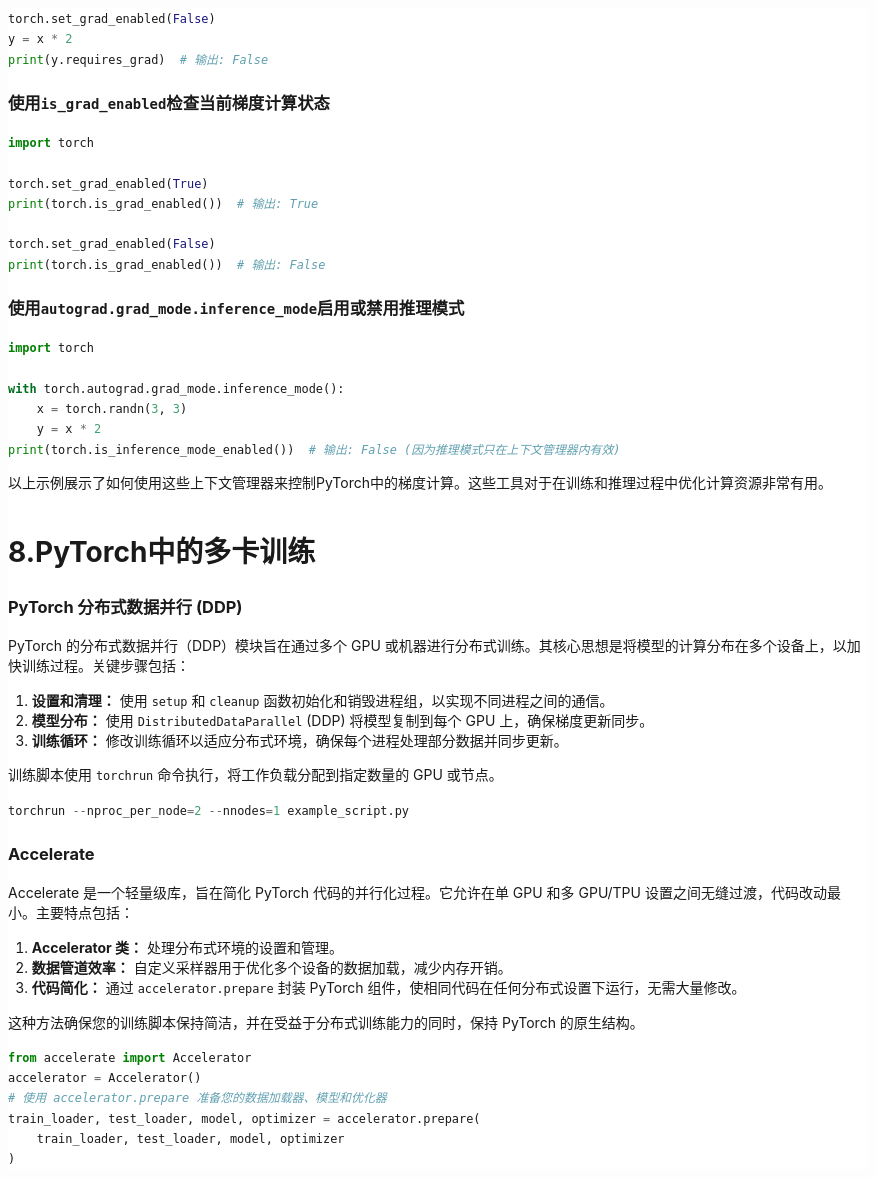 ```python
torch.set_grad_enabled(False)
y = x * 2
print(y.requires_grad)  # 输出: False
```

### 使用`is_grad_enabled`检查当前梯度计算状态
```python
import torch

torch.set_grad_enabled(True)
print(torch.is_grad_enabled())  # 输出: True

torch.set_grad_enabled(False)
print(torch.is_grad_enabled())  # 输出: False
```

### 使用`autograd.grad_mode.inference_mode`启用或禁用推理模式
```python
import torch

with torch.autograd.grad_mode.inference_mode():
    x = torch.randn(3, 3)
    y = x * 2
print(torch.is_inference_mode_enabled())  # 输出: False (因为推理模式只在上下文管理器内有效)
```

以上示例展示了如何使用这些上下文管理器来控制PyTorch中的梯度计算。这些工具对于在训练和推理过程中优化计算资源非常有用。

<h1 id="8.PyTorch中的多卡训练">8.PyTorch中的多卡训练</h1>

### PyTorch 分布式数据并行 (DDP)

PyTorch 的分布式数据并行（DDP）模块旨在通过多个 GPU 或机器进行分布式训练。其核心思想是将模型的计算分布在多个设备上，以加快训练过程。关键步骤包括：

1. **设置和清理：** 使用 `setup` 和 `cleanup` 函数初始化和销毁进程组，以实现不同进程之间的通信。
2. **模型分布：** 使用 `DistributedDataParallel` (DDP) 将模型复制到每个 GPU 上，确保梯度更新同步。
3. **训练循环：** 修改训练循环以适应分布式环境，确保每个进程处理部分数据并同步更新。

训练脚本使用 `torchrun` 命令执行，将工作负载分配到指定数量的 GPU 或节点。

```python
torchrun --nproc_per_node=2 --nnodes=1 example_script.py
```

### Accelerate

Accelerate 是一个轻量级库，旨在简化 PyTorch 代码的并行化过程。它允许在单 GPU 和多 GPU/TPU 设置之间无缝过渡，代码改动最小。主要特点包括：

1. **Accelerator 类：** 处理分布式环境的设置和管理。
2. **数据管道效率：** 自定义采样器用于优化多个设备的数据加载，减少内存开销。
3. **代码简化：** 通过 `accelerator.prepare` 封装 PyTorch 组件，使相同代码在任何分布式设置下运行，无需大量修改。

这种方法确保您的训练脚本保持简洁，并在受益于分布式训练能力的同时，保持 PyTorch 的原生结构。

```python
from accelerate import Accelerator
accelerator = Accelerator()
# 使用 accelerator.prepare 准备您的数据加载器、模型和优化器
train_loader, test_loader, model, optimizer = accelerator.prepare(
    train_loader, test_loader, model, optimizer
)
```
